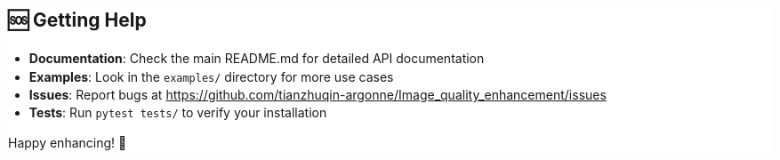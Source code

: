 ## 🆘 Getting Help

- **Documentation**: Check the main README.md for detailed API documentation
- **Examples**: Look in the `examples/` directory for more use cases
- **Issues**: Report bugs at https://github.com/tianzhuqin-argonne/Image_quality_enhancement/issues
- **Tests**: Run `pytest tests/` to verify your installation

Happy enhancing! 🚀